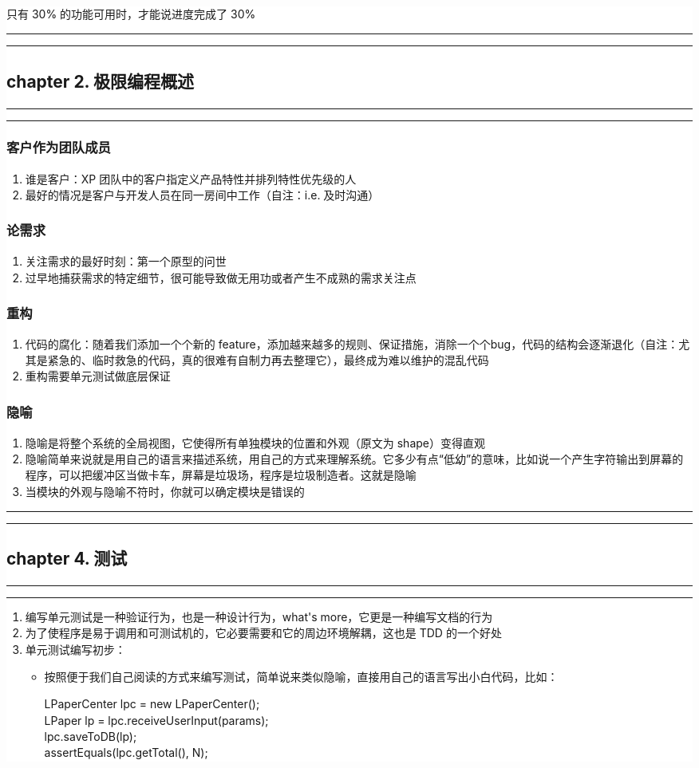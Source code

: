 只有 30% 的功能可用时，才能说进度完成了 30%  
  
  
----------  
  
----------  
  
## <a name="ch2"></a>chapter 2. 极限编程概述   
  
----------  
  
----------  
  
### 客户作为团队成员   
  
1. 谁是客户：XP 团队中的客户指定义产品特性并排列特性优先级的人  
2. 最好的情况是客户与开发人员在同一房间中工作（自注：i.e. 及时沟通）  
  
### 论需求   
  
1. 关注需求的最好时刻：第一个原型的问世  
2. 过早地捕获需求的特定细节，很可能导致做无用功或者产生不成熟的需求关注点  
  
### 重构   
  
1. 代码的腐化：随着我们添加一个个新的 feature，添加越来越多的规则、保证措施，消除一个个bug，代码的结构会逐渐退化（自注：尤其是紧急的、临时救急的代码，真的很难有自制力再去整理它），最终成为难以维护的混乱代码  
2. 重构需要单元测试做底层保证  
  
### 隐喻   
  
1. 隐喻是将整个系统的全局视图，它使得所有单独模块的位置和外观（原文为 shape）变得直观  
2. 隐喻简单来说就是用自己的语言来描述系统，用自己的方式来理解系统。它多少有点“低幼”的意味，比如说一个产生字符输出到屏幕的程序，可以把缓冲区当做卡车，屏幕是垃圾场，程序是垃圾制造者。这就是隐喻  
3. 当模块的外观与隐喻不符时，你就可以确定模块是错误的  
  
  
----------  
  
----------  
  
  
## <a name="ch4"></a>chapter 4. 测试   
  
  
----------  
  
----------  
  
1. 编写单元测试是一种验证行为，也是一种设计行为，what's more，它更是一种编写文档的行为  
2. 为了使程序是易于调用和可测试机的，它必要需要和它的周边环境解耦，这也是 TDD 的一个好处  
3. 单元测试编写初步：  
	- 按照便于我们自己阅读的方式来编写测试，简单说来类似隐喻，直接用自己的语言写出小白代码，比如：  
		
		LPaperCenter lpc = new LPaperCenter();  
		LPaper lp = lpc.receiveUserInput(params);  
		lpc.saveToDB(lp);  
		assertEquals(lpc.getTotal(), N);  
	  